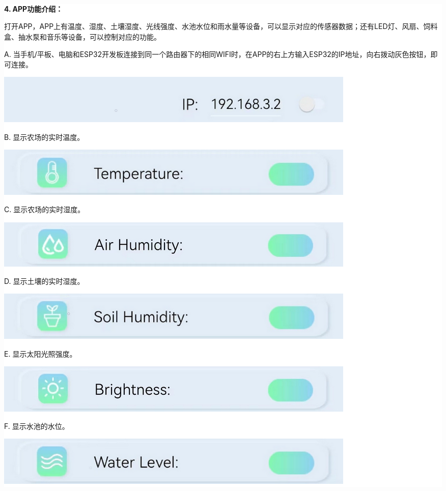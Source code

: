 **4. APP功能介绍：**

打开APP，APP上有温度、湿度、土壤湿度、光线强度、水池水位和雨水量等设备，可以显示对应的传感器数据；还有LED灯、风扇、饲料盒、抽水泵和音乐等设备，可以控制对应的功能。

A. 当手机/平板、电脑和ESP32开发板连接到同一个路由器下的相同WIFI时，在APP的右上方输入ESP32的IP地址，向右拨动灰色按钮，即可连接。

![Img](../media/cou126.png)

B. 显示农场的实时温度。

![Img](../media/cou127.png)

C. 显示农场的实时湿度。

![Img](../media/cou128.png)

D. 显示土壤的实时湿度。

![Img](../media/cou129.png)

E. 显示太阳光照强度。

![Img](../media/cou1210.png)

F. 显示水池的水位。

![Img](../media/cou1211.png)

